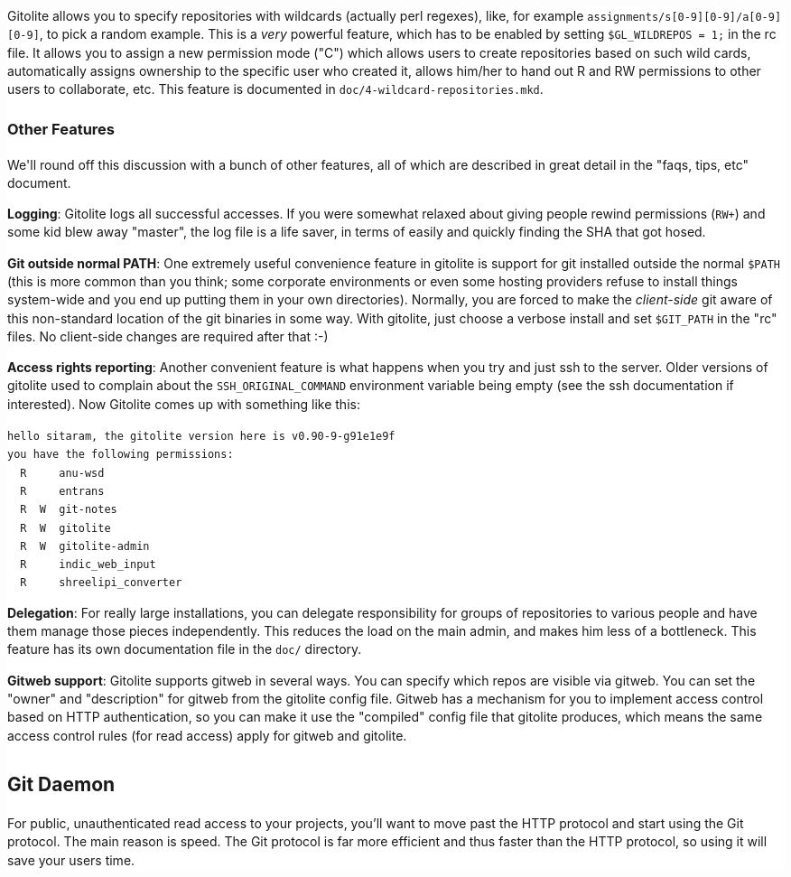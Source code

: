 Gitolite allows you to specify repositories with wildcards (actually perl regexes), like, for example `assignments/s[0-9][0-9]/a[0-9][0-9]`, to pick a random example.  This is a *very* powerful feature, which has to be enabled by setting `$GL_WILDREPOS = 1;` in the rc file.  It allows you to assign a new permission mode ("C") which allows users to create repositories based on such wild cards, automatically assigns ownership to the specific user who created it, allows him/her to hand out R and RW permissions to other users to collaborate, etc.  This feature is documented in `doc/4-wildcard-repositories.mkd`.

### Other Features ###

We'll round off this discussion with a bunch of other features, all of which are described in great detail in the "faqs, tips, etc" document.

**Logging**: Gitolite logs all successful accesses.  If you were somewhat relaxed about giving people rewind permissions (`RW+`) and some kid blew away "master", the log file is a life saver, in terms of easily and quickly finding the SHA that got hosed.

**Git outside normal PATH**: One extremely useful convenience feature in gitolite is support for git installed outside the normal `$PATH` (this is more common than you think; some corporate environments or even some hosting providers refuse to install things system-wide and you end up putting them in your own directories).  Normally, you are forced to make the *client-side* git aware of this non-standard location of the git binaries in some way.  With gitolite, just choose a verbose install and set `$GIT_PATH` in the "rc" files.  No client-side changes are required after that :-)

**Access rights reporting**: Another convenient feature is what happens when you try and just ssh to the server.  Older versions of gitolite used to complain about the `SSH_ORIGINAL_COMMAND` environment variable being empty (see the ssh documentation if interested).  Now Gitolite comes up with something like this:

    hello sitaram, the gitolite version here is v0.90-9-g91e1e9f
    you have the following permissions:
      R     anu-wsd
      R     entrans
      R  W  git-notes
      R  W  gitolite
      R  W  gitolite-admin
      R     indic_web_input
      R     shreelipi_converter

**Delegation**: For really large installations, you can delegate responsibility for groups of repositories to various people and have them manage those pieces independently.  This reduces the load on the main admin, and makes him less of a bottleneck.  This feature has its own documentation file in the `doc/` directory.

**Gitweb support**: Gitolite supports gitweb in several ways.  You can specify which repos are visible via gitweb.  You can set the "owner" and "description" for gitweb from the gitolite config file.  Gitweb has a mechanism for you to implement access control based on HTTP authentication, so you can make it use the "compiled" config file that gitolite produces, which means the same access control rules (for read access) apply for gitweb and gitolite.

## Git Daemon ##

For public, unauthenticated read access to your projects, you’ll want to move past the HTTP protocol and start using the Git protocol. The main reason is speed. The Git protocol is far more efficient and thus faster than the HTTP protocol, so using it will save your users time.
